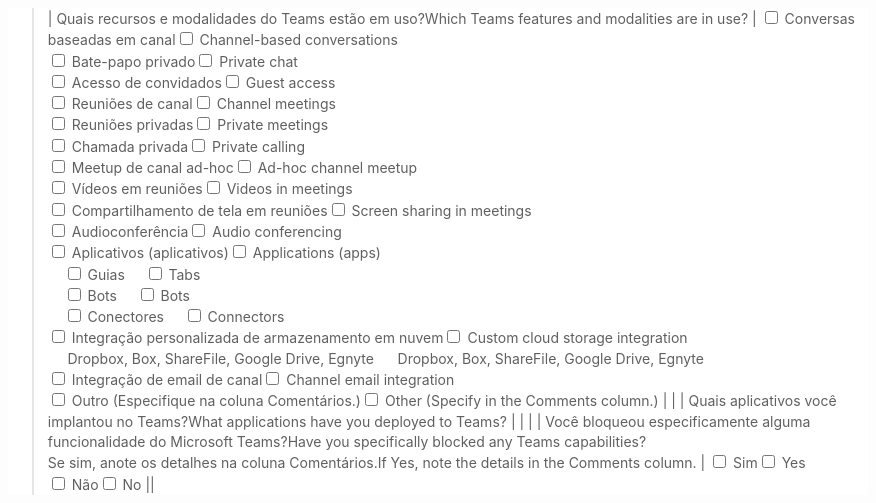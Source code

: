 > | <span data-ttu-id="0f26a-285">Quais recursos e modalidades do Teams estão em uso?</span><span class="sxs-lookup"><span data-stu-id="0f26a-285">Which Teams features and modalities are in use?</span></span> | <span data-ttu-id="0f26a-286"><input type="checkbox"> Conversas baseadas em canal</span><span class="sxs-lookup"><span data-stu-id="0f26a-286"><input type="checkbox"> Channel-based conversations</span></span> <br/> <span data-ttu-id="0f26a-287"><input type="checkbox"> Bate-papo privado</span><span class="sxs-lookup"><span data-stu-id="0f26a-287"><input type="checkbox"> Private chat</span></span> <br/> <span data-ttu-id="0f26a-288"><input type="checkbox"> Acesso de convidados</span><span class="sxs-lookup"><span data-stu-id="0f26a-288"><input type="checkbox"> Guest access</span></span> <br/> <span data-ttu-id="0f26a-289"><input type="checkbox"> Reuniões de canal</span><span class="sxs-lookup"><span data-stu-id="0f26a-289"><input type="checkbox"> Channel meetings</span></span> <br/> <span data-ttu-id="0f26a-290"><input type="checkbox"> Reuniões privadas</span><span class="sxs-lookup"><span data-stu-id="0f26a-290"><input type="checkbox"> Private meetings</span></span> <br/> <span data-ttu-id="0f26a-291"><input type="checkbox"> Chamada privada</span><span class="sxs-lookup"><span data-stu-id="0f26a-291"><input type="checkbox"> Private calling</span></span> <br/> <span data-ttu-id="0f26a-292"><input type="checkbox"> Meetup de canal ad-hoc</span><span class="sxs-lookup"><span data-stu-id="0f26a-292"><input type="checkbox"> Ad-hoc channel meetup</span></span> <br/> <span data-ttu-id="0f26a-293"><input type="checkbox"> Vídeos em reuniões</span><span class="sxs-lookup"><span data-stu-id="0f26a-293"><input type="checkbox"> Videos in meetings</span></span> <br/> <span data-ttu-id="0f26a-294"><input type="checkbox"> Compartilhamento de tela em reuniões</span><span class="sxs-lookup"><span data-stu-id="0f26a-294"><input type="checkbox"> Screen sharing in meetings</span></span> <br/> <span data-ttu-id="0f26a-295"><input type="checkbox"> Audioconferência</span><span class="sxs-lookup"><span data-stu-id="0f26a-295"><input type="checkbox"> Audio conferencing</span></span> <br/><span data-ttu-id="0f26a-296"><input type="checkbox"> Aplicativos (aplicativos)</span><span class="sxs-lookup"><span data-stu-id="0f26a-296"><input type="checkbox"> Applications (apps)</span></span><br> <span data-ttu-id="0f26a-297">&nbsp;&nbsp; &nbsp;<input type="checkbox"> Guias</span><span class="sxs-lookup"><span data-stu-id="0f26a-297">&nbsp; &nbsp; &nbsp;<input type="checkbox"> Tabs</span></span><br><span data-ttu-id="0f26a-298">&nbsp;&nbsp; &nbsp;<input type="checkbox"> Bots</span><span class="sxs-lookup"><span data-stu-id="0f26a-298">&nbsp; &nbsp; &nbsp;<input type="checkbox"> Bots</span></span> <br><span data-ttu-id="0f26a-299">&nbsp;&nbsp; &nbsp;<input type="checkbox"> Conectores</span><span class="sxs-lookup"><span data-stu-id="0f26a-299">&nbsp; &nbsp; &nbsp;<input type="checkbox"> Connectors</span></span><br><span data-ttu-id="0f26a-300"><input type="checkbox"> Integração personalizada de armazenamento em nuvem</span><span class="sxs-lookup"><span data-stu-id="0f26a-300"><input type="checkbox"> Custom cloud storage integration</span></span> <br><span data-ttu-id="0f26a-301">&nbsp;&nbsp; &nbsp; Dropbox, Box, ShareFile, Google Drive, Egnyte</span><span class="sxs-lookup"><span data-stu-id="0f26a-301">&nbsp; &nbsp; &nbsp; Dropbox, Box, ShareFile, Google Drive, Egnyte</span></span> <br/> <span data-ttu-id="0f26a-302"><input type="checkbox"> Integração de email de canal</span><span class="sxs-lookup"><span data-stu-id="0f26a-302"><input type="checkbox"> Channel email integration</span></span> <br/> <span data-ttu-id="0f26a-303"><input type="checkbox"> Outro (Especifique na coluna Comentários.)</span><span class="sxs-lookup"><span data-stu-id="0f26a-303"><input type="checkbox"> Other (Specify in the Comments column.)</span></span> | |
> | <span data-ttu-id="0f26a-304">Quais aplicativos você implantou no Teams?</span><span class="sxs-lookup"><span data-stu-id="0f26a-304">What applications have you deployed to Teams?</span></span> | | |
> | <span data-ttu-id="0f26a-305">Você bloqueou especificamente alguma funcionalidade do Microsoft Teams?</span><span class="sxs-lookup"><span data-stu-id="0f26a-305">Have you specifically blocked any Teams capabilities?</span></span> <br/><span data-ttu-id="0f26a-306">Se sim, anote os detalhes na coluna Comentários.</span><span class="sxs-lookup"><span data-stu-id="0f26a-306">If Yes, note the details in the Comments column.</span></span> | <span data-ttu-id="0f26a-307"><input type="checkbox"> Sim</span><span class="sxs-lookup"><span data-stu-id="0f26a-307"><input type="checkbox"> Yes</span></span> <br/> <span data-ttu-id="0f26a-308"><input type="checkbox"> Não</span><span class="sxs-lookup"><span data-stu-id="0f26a-308"><input type="checkbox"> No</span></span> ||